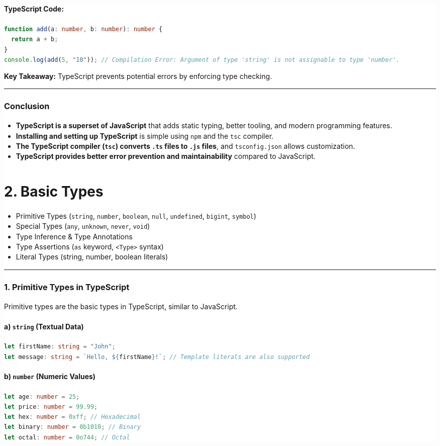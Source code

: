 #### **TypeScript Code:**

```ts
function add(a: number, b: number): number {
  return a + b;
}
console.log(add(5, "10")); // Compilation Error: Argument of type 'string' is not assignable to type 'number'.
```

**Key Takeaway:** TypeScript prevents potential errors by enforcing type checking.

---

### **Conclusion**

- **TypeScript is a superset of JavaScript** that adds static typing, better tooling, and modern programming features.
- **Installing and setting up TypeScript** is simple using `npm` and the `tsc` compiler.
- **The TypeScript compiler (`tsc`) converts `.ts` files to `.js` files**, and `tsconfig.json` allows customization.
- **TypeScript provides better error prevention and maintainability** compared to JavaScript.

# **2. Basic Types**

- Primitive Types (`string`, `number`, `boolean`, `null`, `undefined`, `bigint`, `symbol`)
- Special Types (`any`, `unknown`, `never`, `void`)
- Type Inference & Type Annotations
- Type Assertions (`as` keyword, `<Type>` syntax)
- Literal Types (string, number, boolean literals)

---

### **1. Primitive Types in TypeScript**

Primitive types are the basic types in TypeScript, similar to JavaScript.

#### **a) `string` (Textual Data)**

```ts
let firstName: string = "John";
let message: string = `Hello, ${firstName}!`; // Template literals are also supported
```

#### **b) `number` (Numeric Values)**

```ts
let age: number = 25;
let price: number = 99.99;
let hex: number = 0xff; // Hexadecimal
let binary: number = 0b1010; // Binary
let octal: number = 0o744; // Octal
```
